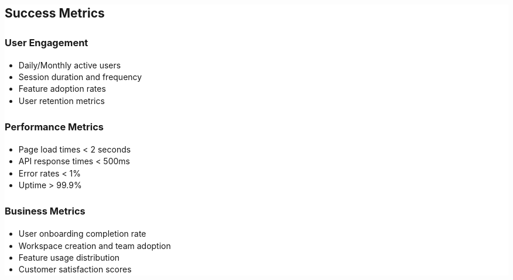 ## Success Metrics

### User Engagement
- Daily/Monthly active users
- Session duration and frequency
- Feature adoption rates
- User retention metrics

### Performance Metrics
- Page load times < 2 seconds
- API response times < 500ms
- Error rates < 1%
- Uptime > 99.9%

### Business Metrics
- User onboarding completion rate
- Workspace creation and team adoption
- Feature usage distribution
- Customer satisfaction scores